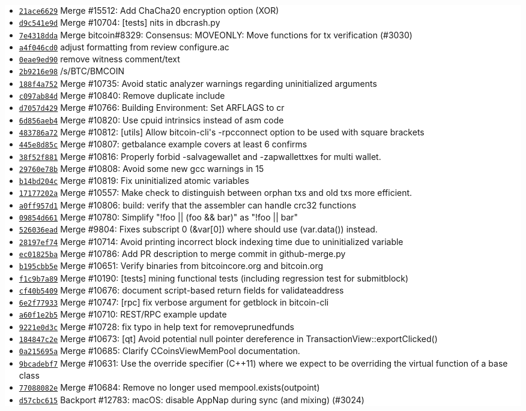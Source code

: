 - [`21ace6629`](https://github.com/BlueMobius/BlueMobius/commit/21ace6629) Merge #15512: Add ChaCha20 encryption option (XOR)
- [`d9c541e9d`](https://github.com/BlueMobius/BlueMobius/commit/d9c541e9d) Merge #10704: [tests] nits in dbcrash.py
- [`7e4318dda`](https://github.com/BlueMobius/BlueMobius/commit/7e4318dda) Merge bitcoin#8329: Consensus: MOVEONLY: Move functions for tx verification (#3030)
- [`a4f046cd0`](https://github.com/BlueMobius/BlueMobius/commit/a4f046cd0) adjust formatting from review configure.ac
- [`0eae9ed90`](https://github.com/BlueMobius/BlueMobius/commit/0eae9ed90) remove witness comment/text
- [`2b9216e98`](https://github.com/BlueMobius/BlueMobius/commit/2b9216e98) /s/BTC/BMCOIN
- [`188f4a752`](https://github.com/BlueMobius/BlueMobius/commit/188f4a752) Merge #10735: Avoid static analyzer warnings regarding uninitialized arguments
- [`c097ab84d`](https://github.com/BlueMobius/BlueMobius/commit/c097ab84d) Merge #10840: Remove duplicate include
- [`d7057d429`](https://github.com/BlueMobius/BlueMobius/commit/d7057d429) Merge #10766: Building Environment: Set ARFLAGS to cr
- [`6d856aeb4`](https://github.com/BlueMobius/BlueMobius/commit/6d856aeb4) Merge #10820: Use cpuid intrinsics instead of asm code
- [`483786a72`](https://github.com/BlueMobius/BlueMobius/commit/483786a72) Merge #10812: [utils] Allow bitcoin-cli's -rpcconnect option to be used with square brackets
- [`445e8d85c`](https://github.com/BlueMobius/BlueMobius/commit/445e8d85c) Merge #10807: getbalance example covers at least 6 confirms
- [`38f52f881`](https://github.com/BlueMobius/BlueMobius/commit/38f52f881) Merge #10816: Properly forbid -salvagewallet and -zapwallettxes for multi wallet.
- [`29760e78b`](https://github.com/BlueMobius/BlueMobius/commit/29760e78b) Merge #10808: Avoid some new gcc warnings in 15
- [`b14bd204c`](https://github.com/BlueMobius/BlueMobius/commit/b14bd204c) Merge #10819: Fix uninitialized atomic variables
- [`17177202a`](https://github.com/BlueMobius/BlueMobius/commit/17177202a) Merge #10557: Make check to distinguish between orphan txs and old txs more efficient.
- [`a0ff957d1`](https://github.com/BlueMobius/BlueMobius/commit/a0ff957d1) Merge #10806: build: verify that the assembler can handle crc32 functions
- [`09854d661`](https://github.com/BlueMobius/BlueMobius/commit/09854d661) Merge #10780: Simplify "!foo || (foo && bar)" as "!foo || bar"
- [`526036ead`](https://github.com/BlueMobius/BlueMobius/commit/526036ead) Merge #9804: Fixes subscript 0 (&var[0]) where should use (var.data()) instead.
- [`28197ef74`](https://github.com/BlueMobius/BlueMobius/commit/28197ef74) Merge #10714: Avoid printing incorrect block indexing time due to uninitialized variable
- [`ec01825ba`](https://github.com/BlueMobius/BlueMobius/commit/ec01825ba) Merge #10786: Add PR description to merge commit in github-merge.py
- [`b195cbb5e`](https://github.com/BlueMobius/BlueMobius/commit/b195cbb5e) Merge #10651: Verify binaries from bitcoincore.org and bitcoin.org
- [`f1c9b7a89`](https://github.com/BlueMobius/BlueMobius/commit/f1c9b7a89) Merge #10190: [tests] mining functional tests (including regression test for submitblock)
- [`cf40b5409`](https://github.com/BlueMobius/BlueMobius/commit/cf40b5409) Merge #10676: document script-based return fields for validateaddress
- [`6e2f77933`](https://github.com/BlueMobius/BlueMobius/commit/6e2f77933) Merge #10747: [rpc] fix verbose argument for getblock in bitcoin-cli
- [`a60f1e2b5`](https://github.com/BlueMobius/BlueMobius/commit/a60f1e2b5) Merge #10710: REST/RPC example update
- [`9221e0d3c`](https://github.com/BlueMobius/BlueMobius/commit/9221e0d3c) Merge #10728: fix typo in help text for removeprunedfunds
- [`184847c2e`](https://github.com/BlueMobius/BlueMobius/commit/184847c2e) Merge #10673: [qt] Avoid potential null pointer dereference in TransactionView::exportClicked()
- [`0a215695a`](https://github.com/BlueMobius/BlueMobius/commit/0a215695a) Merge #10685: Clarify CCoinsViewMemPool documentation.
- [`9bcadebf7`](https://github.com/BlueMobius/BlueMobius/commit/9bcadebf7) Merge #10631: Use the override specifier (C++11) where we expect to be overriding the virtual function of a base class
- [`77088082e`](https://github.com/BlueMobius/BlueMobius/commit/77088082e) Merge #10684: Remove no longer used mempool.exists(outpoint)
- [`d57cbc615`](https://github.com/BlueMobius/BlueMobius/commit/d57cbc615) Backport #12783: macOS: disable AppNap during sync (and mixing) (#3024)